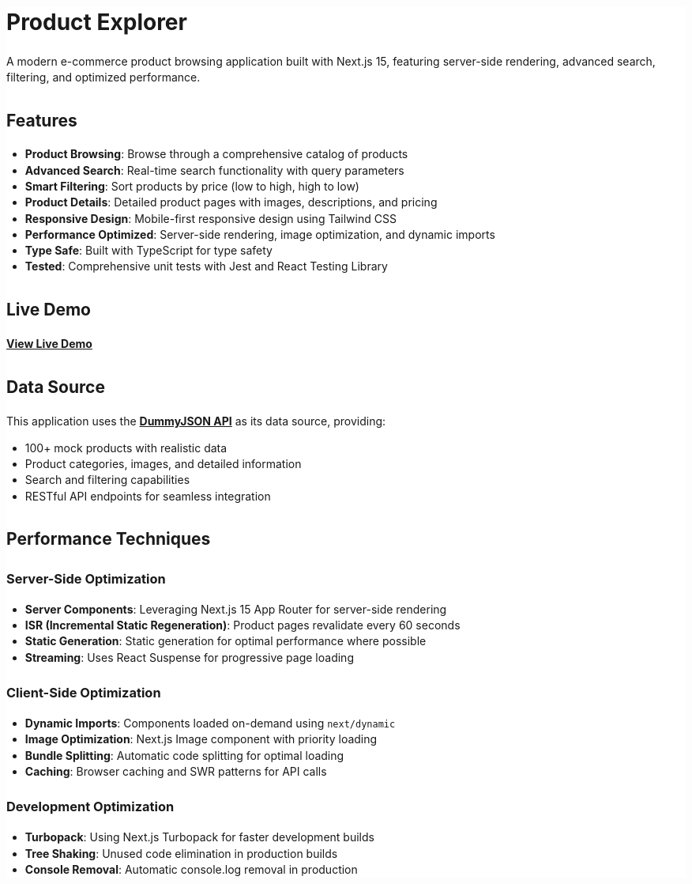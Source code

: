 # Product Explorer 

A modern e-commerce product browsing application built with Next.js 15, featuring server-side rendering, advanced search, filtering, and optimized performance.

## Features

- **Product Browsing**: Browse through a comprehensive catalog of products
- **Advanced Search**: Real-time search functionality with query parameters
- **Smart Filtering**: Sort products by price (low to high, high to low)
- **Product Details**: Detailed product pages with images, descriptions, and pricing
- **Responsive Design**: Mobile-first responsive design using Tailwind CSS
- **Performance Optimized**: Server-side rendering, image optimization, and dynamic imports
- **Type Safe**: Built with TypeScript for type safety
- **Tested**: Comprehensive unit tests with Jest and React Testing Library

## Live Demo

**[View Live Demo](https://product-explorer-ecru.vercel.app/)**

## Data Source

This application uses the **[DummyJSON API](https://dummyjson.com/)** as its data source, providing:

- 100+ mock products with realistic data
- Product categories, images, and detailed information
- Search and filtering capabilities
- RESTful API endpoints for seamless integration

## Performance Techniques

### Server-Side Optimization

- **Server Components**: Leveraging Next.js 15 App Router for server-side rendering
- **ISR (Incremental Static Regeneration)**: Product pages revalidate every 60 seconds
- **Static Generation**: Static generation for optimal performance where possible
- **Streaming**: Uses React Suspense for progressive page loading

### Client-Side Optimization

- **Dynamic Imports**: Components loaded on-demand using `next/dynamic`
- **Image Optimization**: Next.js Image component with priority loading
- **Bundle Splitting**: Automatic code splitting for optimal loading
- **Caching**: Browser caching and SWR patterns for API calls

### Development Optimization

- **Turbopack**: Using Next.js Turbopack for faster development builds
- **Tree Shaking**: Unused code elimination in production builds
- **Console Removal**: Automatic console.log removal in production

